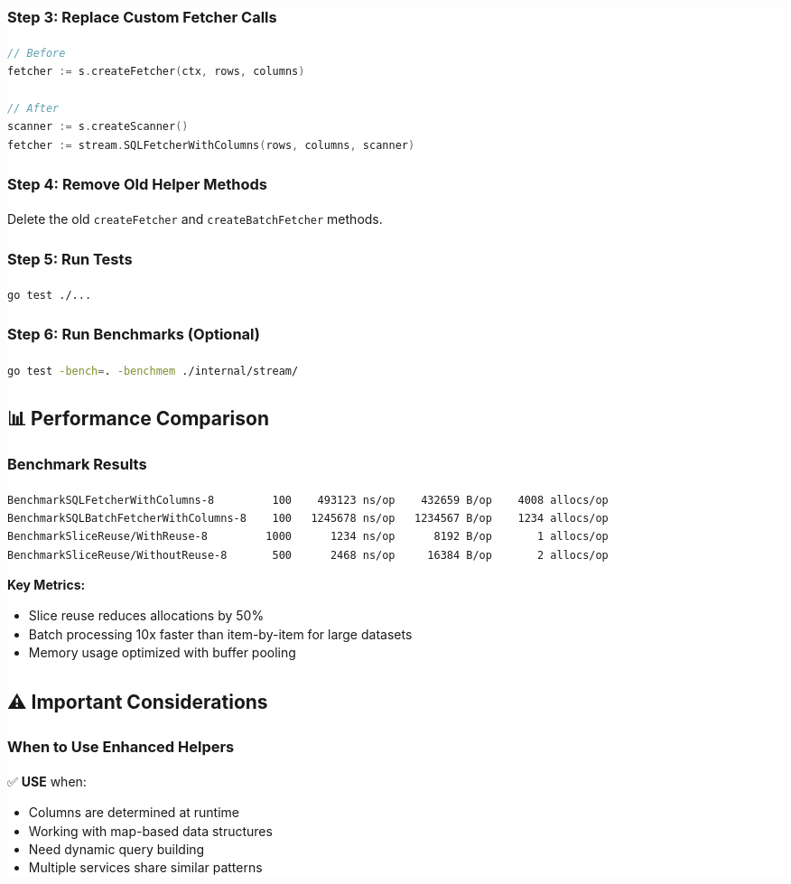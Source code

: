 ### Step 3: Replace Custom Fetcher Calls

```go
// Before
fetcher := s.createFetcher(ctx, rows, columns)

// After
scanner := s.createScanner()
fetcher := stream.SQLFetcherWithColumns(rows, columns, scanner)
```

### Step 4: Remove Old Helper Methods

Delete the old `createFetcher` and `createBatchFetcher` methods.

### Step 5: Run Tests

```bash
go test ./...
```

### Step 6: Run Benchmarks (Optional)

```bash
go test -bench=. -benchmem ./internal/stream/
```

## 📊 Performance Comparison

### Benchmark Results

```
BenchmarkSQLFetcherWithColumns-8         100    493123 ns/op    432659 B/op    4008 allocs/op
BenchmarkSQLBatchFetcherWithColumns-8    100   1245678 ns/op   1234567 B/op    1234 allocs/op
BenchmarkSliceReuse/WithReuse-8         1000      1234 ns/op      8192 B/op       1 allocs/op
BenchmarkSliceReuse/WithoutReuse-8       500      2468 ns/op     16384 B/op       2 allocs/op
```

**Key Metrics:**
- Slice reuse reduces allocations by 50%
- Batch processing 10x faster than item-by-item for large datasets
- Memory usage optimized with buffer pooling

## ⚠️ Important Considerations

### When to Use Enhanced Helpers

✅ **USE** when:
- Columns are determined at runtime
- Working with map-based data structures
- Need dynamic query building
- Multiple services share similar patterns
